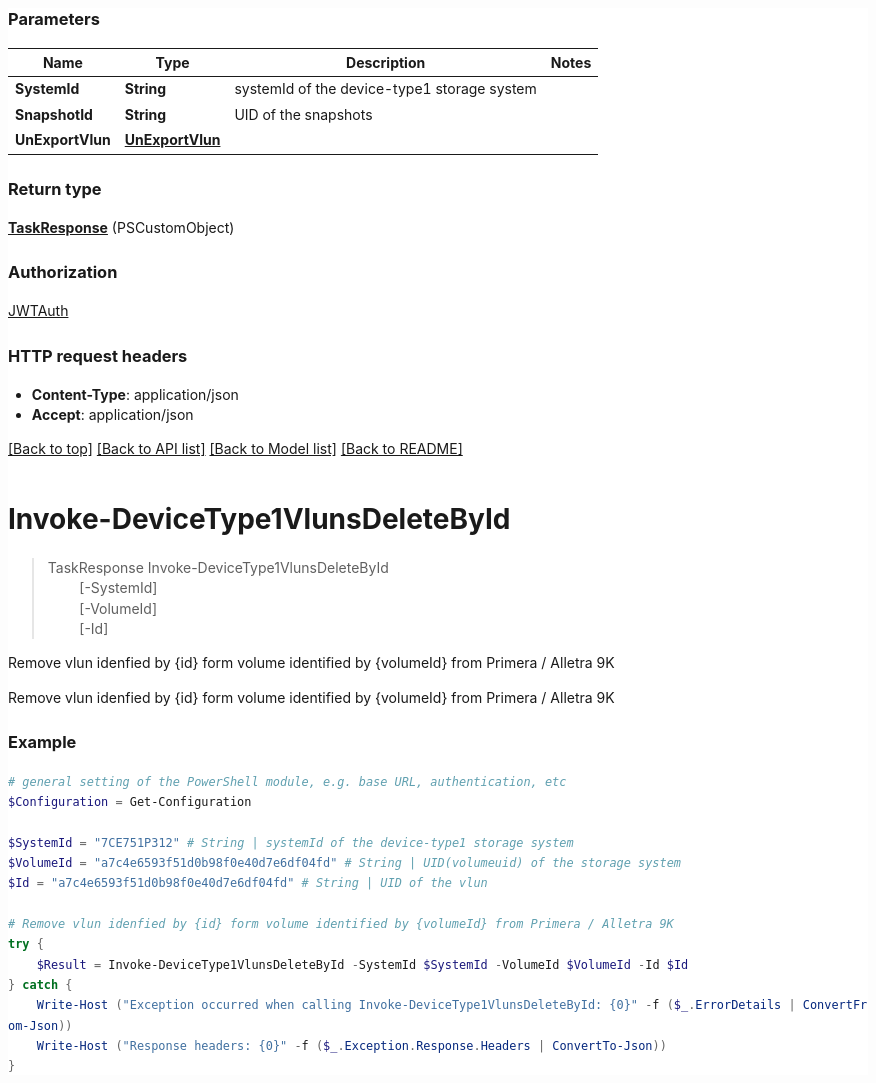 ### Parameters

Name | Type | Description  | Notes
------------- | ------------- | ------------- | -------------
 **SystemId** | **String**| systemId of the device-type1 storage system | 
 **SnapshotId** | **String**| UID of the snapshots | 
 **UnExportVlun** | [**UnExportVlun**](UnExportVlun.md)|  | 

### Return type

[**TaskResponse**](TaskResponse.md) (PSCustomObject)

### Authorization

[JWTAuth](../README.md#JWTAuth)

### HTTP request headers

 - **Content-Type**: application/json
 - **Accept**: application/json

[[Back to top]](#) [[Back to API list]](../README.md#documentation-for-api-endpoints) [[Back to Model list]](../README.md#documentation-for-models) [[Back to README]](../README.md)

<a id="Invoke-DeviceType1VlunsDeleteById"></a>
# **Invoke-DeviceType1VlunsDeleteById**
> TaskResponse Invoke-DeviceType1VlunsDeleteById<br>
> &nbsp;&nbsp;&nbsp;&nbsp;&nbsp;&nbsp;&nbsp;&nbsp;[-SystemId] <String><br>
> &nbsp;&nbsp;&nbsp;&nbsp;&nbsp;&nbsp;&nbsp;&nbsp;[-VolumeId] <String><br>
> &nbsp;&nbsp;&nbsp;&nbsp;&nbsp;&nbsp;&nbsp;&nbsp;[-Id] <String><br>

Remove vlun idenfied by {id} form volume identified by {volumeId} from Primera / Alletra 9K

Remove vlun idenfied by {id} form volume identified by {volumeId} from Primera / Alletra 9K

### Example
```powershell
# general setting of the PowerShell module, e.g. base URL, authentication, etc
$Configuration = Get-Configuration

$SystemId = "7CE751P312" # String | systemId of the device-type1 storage system
$VolumeId = "a7c4e6593f51d0b98f0e40d7e6df04fd" # String | UID(volumeuid) of the storage system
$Id = "a7c4e6593f51d0b98f0e40d7e6df04fd" # String | UID of the vlun

# Remove vlun idenfied by {id} form volume identified by {volumeId} from Primera / Alletra 9K
try {
    $Result = Invoke-DeviceType1VlunsDeleteById -SystemId $SystemId -VolumeId $VolumeId -Id $Id
} catch {
    Write-Host ("Exception occurred when calling Invoke-DeviceType1VlunsDeleteById: {0}" -f ($_.ErrorDetails | ConvertFrom-Json))
    Write-Host ("Response headers: {0}" -f ($_.Exception.Response.Headers | ConvertTo-Json))
}
```
